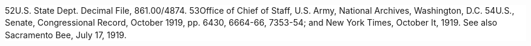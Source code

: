 52U.S. State Dept. Decimal File, 861.00/4874.
53Office of Chief of Staff, U.S. Army, National Archives, Washington, D.C.
54U.S., Senate, Congressional Record, October 1919, pp. 6430, 6664-66, 7353-54; and New York Times, October It, 1919. See also Sacramento Bee, July 17, 1919.

